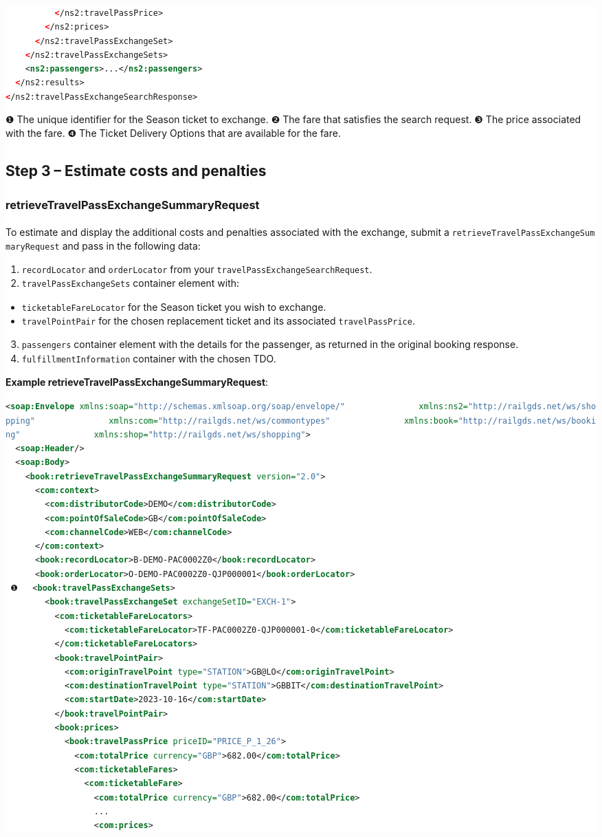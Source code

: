 ```xml
          </ns2:travelPassPrice>
        </ns2:prices>
      </ns2:travelPassExchangeSet>
    </ns2:travelPassExchangeSets>
    <ns2:passengers>...</ns2:passengers>
  </ns2:results>
</ns2:travelPassExchangeSearchResponse>
```

❶ The unique identifier for the Season ticket to exchange.
❷ The fare that satisfies the search request.
❸ The price associated with the fare.
❹ The Ticket Delivery Options that are available for the fare.

## Step 3 – Estimate costs and penalties

### retrieveTravelPassExchangeSummaryRequest

To estimate and display the additional costs and penalties associated with the exchange, submit a `retrieveTravelPassExchangeSummaryRequest` and pass in the following data:

1. `recordLocator` and `orderLocator` from your `travelPassExchangeSearchRequest`.
2. `travelPassExchangeSets` container element with:
  - `ticketableFareLocator` for the Season ticket you wish to exchange.
  - `travelPointPair` for the chosen replacement ticket and its associated `travelPassPrice`.
3. `passengers` container element with the details for the passenger, as returned in the original booking response.
4. `fulfillmentInformation` container with the chosen TDO.

**Example retrieveTravelPassExchangeSummaryRequest**:

```xml
<soap:Envelope xmlns:soap="http://schemas.xmlsoap.org/soap/envelope/"               xmlns:ns2="http://railgds.net/ws/shopping"               xmlns:com="http://railgds.net/ws/commontypes"               xmlns:book="http://railgds.net/ws/booking"               xmlns:shop="http://railgds.net/ws/shopping">
  <soap:Header/>
  <soap:Body>
    <book:retrieveTravelPassExchangeSummaryRequest version="2.0">
      <com:context>
        <com:distributorCode>DEMO</com:distributorCode>
        <com:pointOfSaleCode>GB</com:pointOfSaleCode>
        <com:channelCode>WEB</com:channelCode>
      </com:context>
      <book:recordLocator>B-DEMO-PAC0002Z0</book:recordLocator>
      <book:orderLocator>O-DEMO-PAC0002Z0-QJP000001</book:orderLocator>
 ❶   <book:travelPassExchangeSets>
        <book:travelPassExchangeSet exchangeSetID="EXCH-1">
          <com:ticketableFareLocators>
            <com:ticketableFareLocator>TF-PAC0002Z0-QJP000001-0</com:ticketableFareLocator>
          </com:ticketableFareLocators>
          <book:travelPointPair>
            <com:originTravelPoint type="STATION">GB@LO</com:originTravelPoint>
            <com:destinationTravelPoint type="STATION">GBBIT</com:destinationTravelPoint>
            <com:startDate>2023-10-16</com:startDate>
          </book:travelPointPair>
          <book:prices>
            <book:travelPassPrice priceID="PRICE_P_1_26">
              <com:totalPrice currency="GBP">682.00</com:totalPrice>
              <com:ticketableFares>
                <com:ticketableFare>
                  <com:totalPrice currency="GBP">682.00</com:totalPrice>
                  ...
                  <com:prices>
```